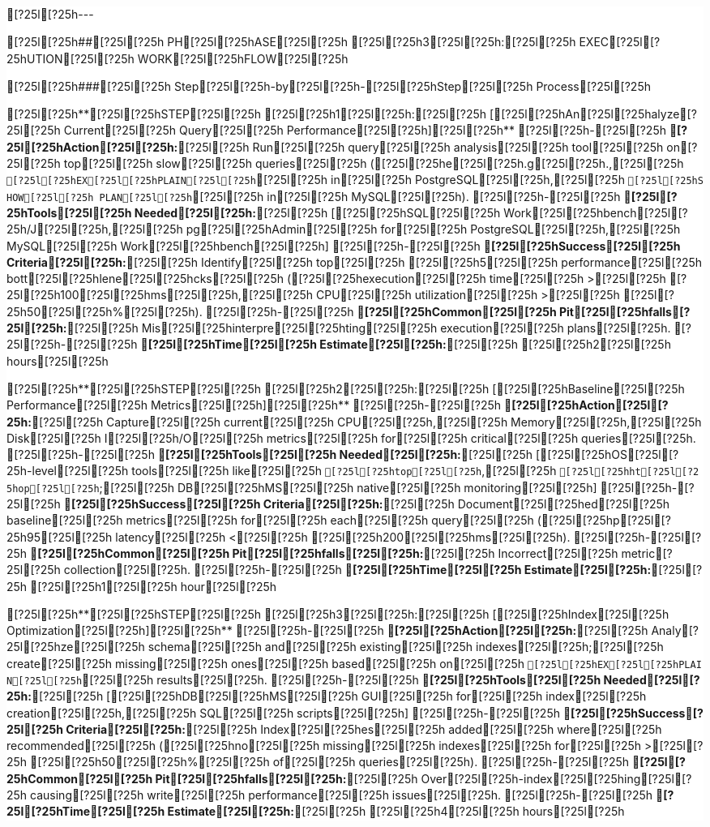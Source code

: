 [?25l[?25h---

[?25l[?25h##[?25l[?25h PH[?25l[?25hASE[?25l[?25h [?25l[?25h3[?25l[?25h:[?25l[?25h EXEC[?25l[?25hUTION[?25l[?25h WORK[?25l[?25hFLOW[?25l[?25h

[?25l[?25h###[?25l[?25h Step[?25l[?25h-by[?25l[?25h-[?25l[?25hStep[?25l[?25h Process[?25l[?25h

[?25l[?25h**[?25l[?25hSTEP[?25l[?25h [?25l[?25h1[?25l[?25h:[?25l[?25h [[?25l[?25hAn[?25l[?25halyze[?25l[?25h Current[?25l[?25h Query[?25l[?25h Performance[?25l[?25h][?25l[?25h**
[?25l[?25h-[?25l[?25h **[?25l[?25hAction[?25l[?25h:**[?25l[?25h Run[?25l[?25h query[?25l[?25h analysis[?25l[?25h tool[?25l[?25h on[?25l[?25h top[?25l[?25h slow[?25l[?25h queries[?25l[?25h ([?25l[?25he[?25l[?25h.g[?25l[?25h.,[?25l[?25h `[?25l[?25hEX[?25l[?25hPLAIN[?25l[?25h`[?25l[?25h in[?25l[?25h PostgreSQL[?25l[?25h,[?25l[?25h `[?25l[?25hSHOW[?25l[?25h PLAN[?25l[?25h`[?25l[?25h in[?25l[?25h MySQL[?25l[?25h).
[?25l[?25h-[?25l[?25h **[?25l[?25hTools[?25l[?25h Needed[?25l[?25h:**[?25l[?25h [[?25l[?25hSQL[?25l[?25h Work[?25l[?25hbench[?25l[?25h/J[?25l[?25h,[?25l[?25h pg[?25l[?25hAdmin[?25l[?25h for[?25l[?25h PostgreSQL[?25l[?25h,[?25l[?25h MySQL[?25l[?25h Work[?25l[?25hbench[?25l[?25h]
[?25l[?25h-[?25l[?25h **[?25l[?25hSuccess[?25l[?25h Criteria[?25l[?25h:**[?25l[?25h Identify[?25l[?25h top[?25l[?25h [?25l[?25h5[?25l[?25h performance[?25l[?25h bott[?25l[?25hlene[?25l[?25hcks[?25l[?25h ([?25l[?25hexecution[?25l[?25h time[?25l[?25h >[?25l[?25h [?25l[?25h100[?25l[?25hms[?25l[?25h,[?25l[?25h CPU[?25l[?25h utilization[?25l[?25h >[?25l[?25h [?25l[?25h50[?25l[?25h%[?25l[?25h).
[?25l[?25h-[?25l[?25h **[?25l[?25hCommon[?25l[?25h Pit[?25l[?25hfalls[?25l[?25h:**[?25l[?25h Mis[?25l[?25hinterpre[?25l[?25hting[?25l[?25h execution[?25l[?25h plans[?25l[?25h.
[?25l[?25h-[?25l[?25h **[?25l[?25hTime[?25l[?25h Estimate[?25l[?25h:**[?25l[?25h [?25l[?25h2[?25l[?25h hours[?25l[?25h

[?25l[?25h**[?25l[?25hSTEP[?25l[?25h [?25l[?25h2[?25l[?25h:[?25l[?25h [[?25l[?25hBaseline[?25l[?25h Performance[?25l[?25h Metrics[?25l[?25h][?25l[?25h**
[?25l[?25h-[?25l[?25h **[?25l[?25hAction[?25l[?25h:**[?25l[?25h Capture[?25l[?25h current[?25l[?25h CPU[?25l[?25h,[?25l[?25h Memory[?25l[?25h,[?25l[?25h Disk[?25l[?25h I[?25l[?25h/O[?25l[?25h metrics[?25l[?25h for[?25l[?25h critical[?25l[?25h queries[?25l[?25h.
[?25l[?25h-[?25l[?25h **[?25l[?25hTools[?25l[?25h Needed[?25l[?25h:**[?25l[?25h [[?25l[?25hOS[?25l[?25h-level[?25l[?25h tools[?25l[?25h like[?25l[?25h `[?25l[?25htop[?25l[?25h`,[?25l[?25h `[?25l[?25hht[?25l[?25hop[?25l[?25h`;[?25l[?25h DB[?25l[?25hMS[?25l[?25h native[?25l[?25h monitoring[?25l[?25h]
[?25l[?25h-[?25l[?25h **[?25l[?25hSuccess[?25l[?25h Criteria[?25l[?25h:**[?25l[?25h Document[?25l[?25hed[?25l[?25h baseline[?25l[?25h metrics[?25l[?25h for[?25l[?25h each[?25l[?25h query[?25l[?25h ([?25l[?25hp[?25l[?25h95[?25l[?25h latency[?25l[?25h <[?25l[?25h [?25l[?25h200[?25l[?25hms[?25l[?25h).
[?25l[?25h-[?25l[?25h **[?25l[?25hCommon[?25l[?25h Pit[?25l[?25hfalls[?25l[?25h:**[?25l[?25h Incorrect[?25l[?25h metric[?25l[?25h collection[?25l[?25h.
[?25l[?25h-[?25l[?25h **[?25l[?25hTime[?25l[?25h Estimate[?25l[?25h:**[?25l[?25h [?25l[?25h1[?25l[?25h hour[?25l[?25h

[?25l[?25h**[?25l[?25hSTEP[?25l[?25h [?25l[?25h3[?25l[?25h:[?25l[?25h [[?25l[?25hIndex[?25l[?25h Optimization[?25l[?25h][?25l[?25h**
[?25l[?25h-[?25l[?25h **[?25l[?25hAction[?25l[?25h:**[?25l[?25h Analy[?25l[?25hze[?25l[?25h schema[?25l[?25h and[?25l[?25h existing[?25l[?25h indexes[?25l[?25h;[?25l[?25h create[?25l[?25h missing[?25l[?25h ones[?25l[?25h based[?25l[?25h on[?25l[?25h `[?25l[?25hEX[?25l[?25hPLAIN[?25l[?25h`[?25l[?25h results[?25l[?25h.
[?25l[?25h-[?25l[?25h **[?25l[?25hTools[?25l[?25h Needed[?25l[?25h:**[?25l[?25h [[?25l[?25hDB[?25l[?25hMS[?25l[?25h GUI[?25l[?25h for[?25l[?25h index[?25l[?25h creation[?25l[?25h,[?25l[?25h SQL[?25l[?25h scripts[?25l[?25h]
[?25l[?25h-[?25l[?25h **[?25l[?25hSuccess[?25l[?25h Criteria[?25l[?25h:**[?25l[?25h Index[?25l[?25hes[?25l[?25h added[?25l[?25h where[?25l[?25h recommended[?25l[?25h ([?25l[?25hno[?25l[?25h missing[?25l[?25h indexes[?25l[?25h for[?25l[?25h >[?25l[?25h [?25l[?25h50[?25l[?25h%[?25l[?25h of[?25l[?25h queries[?25l[?25h).
[?25l[?25h-[?25l[?25h **[?25l[?25hCommon[?25l[?25h Pit[?25l[?25hfalls[?25l[?25h:**[?25l[?25h Over[?25l[?25h-index[?25l[?25hing[?25l[?25h causing[?25l[?25h write[?25l[?25h performance[?25l[?25h issues[?25l[?25h.
[?25l[?25h-[?25l[?25h **[?25l[?25hTime[?25l[?25h Estimate[?25l[?25h:**[?25l[?25h [?25l[?25h4[?25l[?25h hours[?25l[?25h